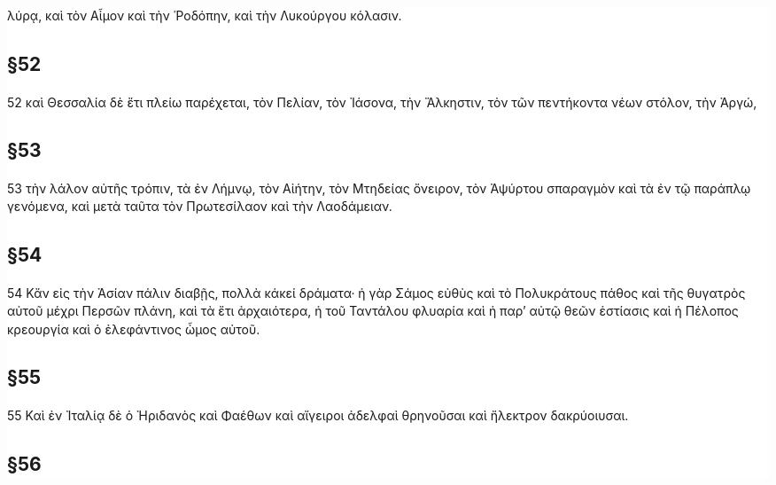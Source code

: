 <pb n="260"/>
λύρᾳ, καὶ τὸν Αἷμον καὶ τὴν Ῥοδόπην, καὶ τὴν
Λυκούργου κόλασιν.</p>  

## §52  

<p>52 καὶ Θεσσαλία δὲ ἔτι πλείω
παρέχεται, τὸν Πελίαν, τὸν Ἰάσονα, τὴν Ἄλκηστιν,
τὸν τῶν πεντήκοντα νέων στόλον, τὴν Ἀργώ,</p>  

## §53  

<p>53 τὴν λάλον αὐτῆς τρόπιν, τὰ ἐν Λήμνῳ, τὸν Αἰήτην,
τὸν Μτηδείας ὄνειρον, τὸν Ἀψύρτου σπαραγμὸν καὶ
τὰ ἐν τῷ παράπλῳ γενόμενα, καὶ μετὰ ταῦτα τὸν
Πρωτεσίλαον καὶ τὴν Λαοδάμειαν.</p>  

## §54  

<p>54 Κἄν εἰς τὴν Ἀσίαν πάλιν διαβῇς, πολλὰ κάκεί
δράματα· ἡ γὰρ Σάμος εὐθὺς καὶ τὸ Πολυκράτους
πάθος καὶ τῆς θυγατρὸς αὐτοῦ μέχρι Περσῶν
πλάνη, καὶ τὰ ἔτι ἀρχαιότερα, ἡ τοῦ Ταντάλου
φλυαρία καὶ ἡ παρʼ αὐτῷ θεῶν ἑστίασις καὶ ἡ
Πέλοπος κρεουργία καὶ ὁ ἐλεφάντινος ὦμος
αὐτοῦ.</p>  

## §55  

<p>55 Καὶ ἐν Ἰταλίᾳ δὲ ὁ Ἠριδανὸς καὶ Φαέθων καὶ
αἴγειροι ἀδελφαὶ θρηνοῦσαι καὶ ἤλεκτρον δακρύοιυσαι.</p>  

## §56  

